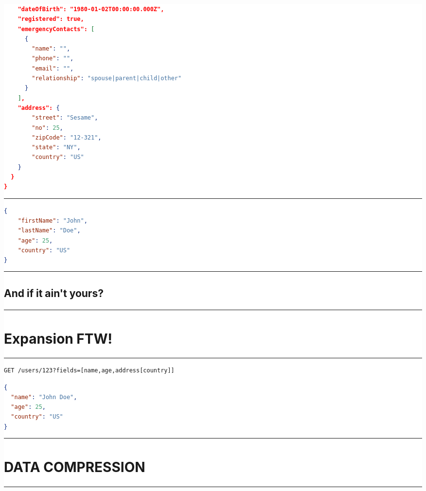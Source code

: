 ```json
    "dateOfBirth": "1980-01-02T00:00:00.000Z",
    "registered": true,
    "emergencyContacts": [
      {
        "name": "",
        "phone": "",
        "email": "",
        "relationship": "spouse|parent|child|other"
      }
    ],
    "address": {
        "street": "Sesame",
        "no": 25,
        "zipCode": "12-321",
        "state": "NY",
        "country": "US"
    }
  }
}
```

---
```json
{
    "firstName": "John",
    "lastName": "Doe",
    "age": 25,
    "country": "US"
}
```

---
## And if it ain't yours?

---
# Expansion FTW!

---
`GET /users/123?fields=[name,age,address[country]]`

```json
{
  "name": "John Doe",
  "age": 25,
  "country": "US"
}
```

---
# DATA COMPRESSION

---